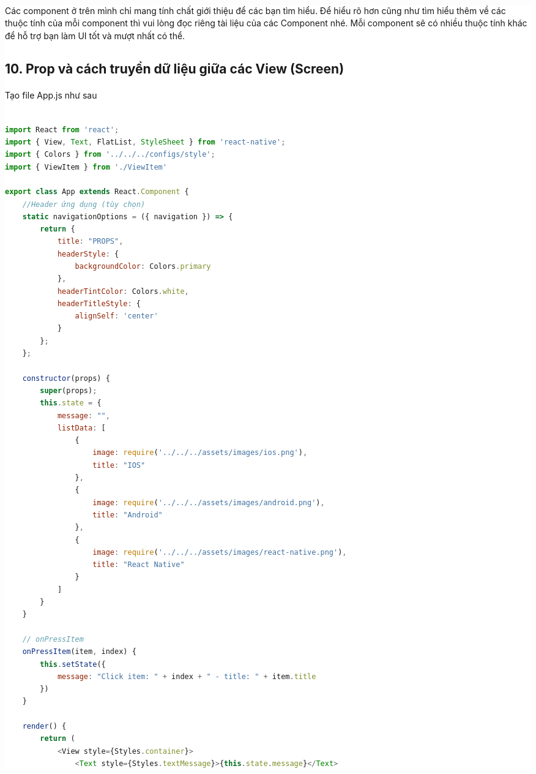 
Các component ở trên mình chỉ mang tính chất giới thiệu để các bạn tìm hiểu. Để hiểu rõ hơn cũng như tìm hiểu thêm về các thuộc tính của mỗi component thì vui lòng đọc riêng tài liệu của các Component nhé.
Mỗi component sẽ có nhiều thuộc tính khác để hỗ trợ bạn làm UI tốt và mượt nhất có thể.

## 10. Prop và cách truyền dữ liệu giữa các View (Screen)

Tạo file App.js như sau

```javascript

import React from 'react';
import { View, Text, FlatList, StyleSheet } from 'react-native';
import { Colors } from '../../../configs/style';
import { ViewItem } from './ViewItem'

export class App extends React.Component {
    //Header ứng dụng (tùy chọn)
    static navigationOptions = ({ navigation }) => {
        return {
            title: "PROPS",
            headerStyle: {
                backgroundColor: Colors.primary
            },
            headerTintColor: Colors.white,
            headerTitleStyle: {
                alignSelf: 'center'
            }
        };
    };

    constructor(props) {
        super(props);
        this.state = {
            message: "",
            listData: [
                {
                    image: require('../../../assets/images/ios.png'),
                    title: "IOS"
                },
                {
                    image: require('../../../assets/images/android.png'),
                    title: "Android"
                },
                {
                    image: require('../../../assets/images/react-native.png'),
                    title: "React Native"
                }
            ]
        }
    }

    // onPressItem
    onPressItem(item, index) {
        this.setState({
            message: "Click item: " + index + " - title: " + item.title
        })
    }

    render() {
        return (
            <View style={Styles.container}>
                <Text style={Styles.textMessage}>{this.state.message}</Text>
```